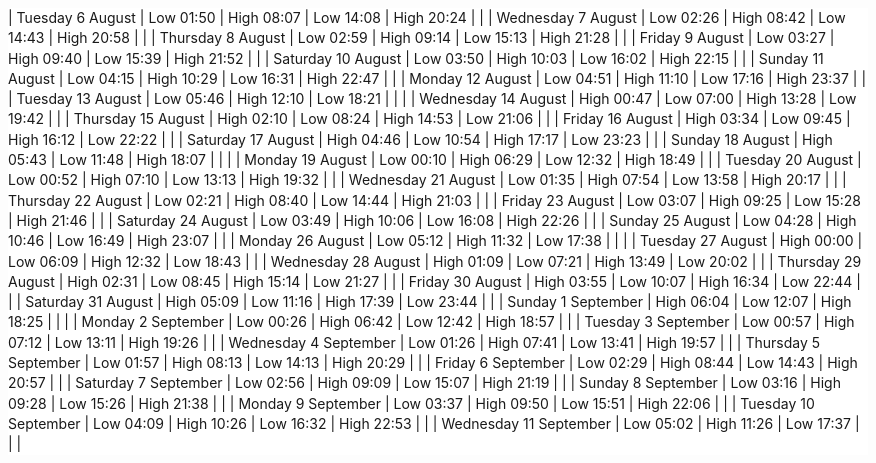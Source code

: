 | Tuesday 6 August | Low 01:50 | High 08:07 | Low 14:08 | High 20:24 |  |
| Wednesday 7 August | Low 02:26 | High 08:42 | Low 14:43 | High 20:58 |  |
| Thursday 8 August | Low 02:59 | High 09:14 | Low 15:13 | High 21:28 |  |
| Friday 9 August | Low 03:27 | High 09:40 | Low 15:39 | High 21:52 |  |
| Saturday 10 August | Low 03:50 | High 10:03 | Low 16:02 | High 22:15 |  |
| Sunday 11 August | Low 04:15 | High 10:29 | Low 16:31 | High 22:47 |  |
| Monday 12 August | Low 04:51 | High 11:10 | Low 17:16 | High 23:37 |  |
| Tuesday 13 August | Low 05:46 | High 12:10 | Low 18:21 |  |  |
| Wednesday 14 August | High 00:47 | Low 07:00 | High 13:28 | Low 19:42 |  |
| Thursday 15 August | High 02:10 | Low 08:24 | High 14:53 | Low 21:06 |  |
| Friday 16 August | High 03:34 | Low 09:45 | High 16:12 | Low 22:22 |  |
| Saturday 17 August | High 04:46 | Low 10:54 | High 17:17 | Low 23:23 |  |
| Sunday 18 August | High 05:43 | Low 11:48 | High 18:07 |  |  |
| Monday 19 August | Low 00:10 | High 06:29 | Low 12:32 | High 18:49 |  |
| Tuesday 20 August | Low 00:52 | High 07:10 | Low 13:13 | High 19:32 |  |
| Wednesday 21 August | Low 01:35 | High 07:54 | Low 13:58 | High 20:17 |  |
| Thursday 22 August | Low 02:21 | High 08:40 | Low 14:44 | High 21:03 |  |
| Friday 23 August | Low 03:07 | High 09:25 | Low 15:28 | High 21:46 |  |
| Saturday 24 August | Low 03:49 | High 10:06 | Low 16:08 | High 22:26 |  |
| Sunday 25 August | Low 04:28 | High 10:46 | Low 16:49 | High 23:07 |  |
| Monday 26 August | Low 05:12 | High 11:32 | Low 17:38 |  |  |
| Tuesday 27 August | High 00:00 | Low 06:09 | High 12:32 | Low 18:43 |  |
| Wednesday 28 August | High 01:09 | Low 07:21 | High 13:49 | Low 20:02 |  |
| Thursday 29 August | High 02:31 | Low 08:45 | High 15:14 | Low 21:27 |  |
| Friday 30 August | High 03:55 | Low 10:07 | High 16:34 | Low 22:44 |  |
| Saturday 31 August | High 05:09 | Low 11:16 | High 17:39 | Low 23:44 |  |
| Sunday 1 September | High 06:04 | Low 12:07 | High 18:25 |  |  |
| Monday 2 September | Low 00:26 | High 06:42 | Low 12:42 | High 18:57 |  |
| Tuesday 3 September | Low 00:57 | High 07:12 | Low 13:11 | High 19:26 |  |
| Wednesday 4 September | Low 01:26 | High 07:41 | Low 13:41 | High 19:57 |  |
| Thursday 5 September | Low 01:57 | High 08:13 | Low 14:13 | High 20:29 |  |
| Friday 6 September | Low 02:29 | High 08:44 | Low 14:43 | High 20:57 |  |
| Saturday 7 September | Low 02:56 | High 09:09 | Low 15:07 | High 21:19 |  |
| Sunday 8 September | Low 03:16 | High 09:28 | Low 15:26 | High 21:38 |  |
| Monday 9 September | Low 03:37 | High 09:50 | Low 15:51 | High 22:06 |  |
| Tuesday 10 September | Low 04:09 | High 10:26 | Low 16:32 | High 22:53 |  |
| Wednesday 11 September | Low 05:02 | High 11:26 | Low 17:37 |  |  |